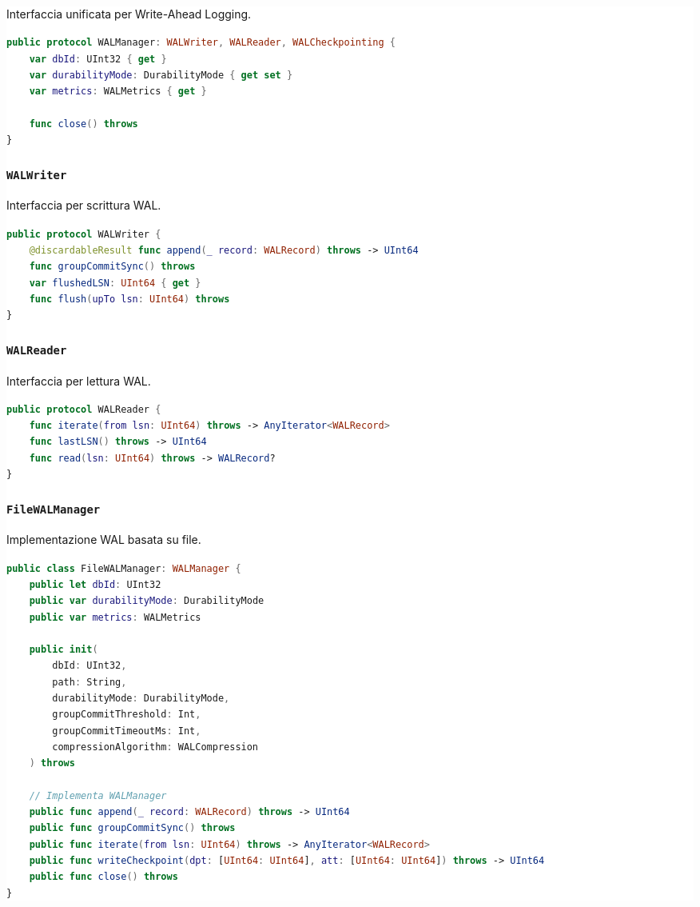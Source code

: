 Interfaccia unificata per Write-Ahead Logging.

```swift
public protocol WALManager: WALWriter, WALReader, WALCheckpointing {
    var dbId: UInt32 { get }
    var durabilityMode: DurabilityMode { get set }
    var metrics: WALMetrics { get }
    
    func close() throws
}
```

### `WALWriter`

Interfaccia per scrittura WAL.

```swift
public protocol WALWriter {
    @discardableResult func append(_ record: WALRecord) throws -> UInt64
    func groupCommitSync() throws
    var flushedLSN: UInt64 { get }
    func flush(upTo lsn: UInt64) throws
}
```

### `WALReader`

Interfaccia per lettura WAL.

```swift
public protocol WALReader {
    func iterate(from lsn: UInt64) throws -> AnyIterator<WALRecord>
    func lastLSN() throws -> UInt64
    func read(lsn: UInt64) throws -> WALRecord?
}
```

### `FileWALManager`

Implementazione WAL basata su file.

```swift
public class FileWALManager: WALManager {
    public let dbId: UInt32
    public var durabilityMode: DurabilityMode
    public var metrics: WALMetrics
    
    public init(
        dbId: UInt32,
        path: String,
        durabilityMode: DurabilityMode,
        groupCommitThreshold: Int,
        groupCommitTimeoutMs: Int,
        compressionAlgorithm: WALCompression
    ) throws
    
    // Implementa WALManager
    public func append(_ record: WALRecord) throws -> UInt64
    public func groupCommitSync() throws
    public func iterate(from lsn: UInt64) throws -> AnyIterator<WALRecord>
    public func writeCheckpoint(dpt: [UInt64: UInt64], att: [UInt64: UInt64]) throws -> UInt64
    public func close() throws
}
```
